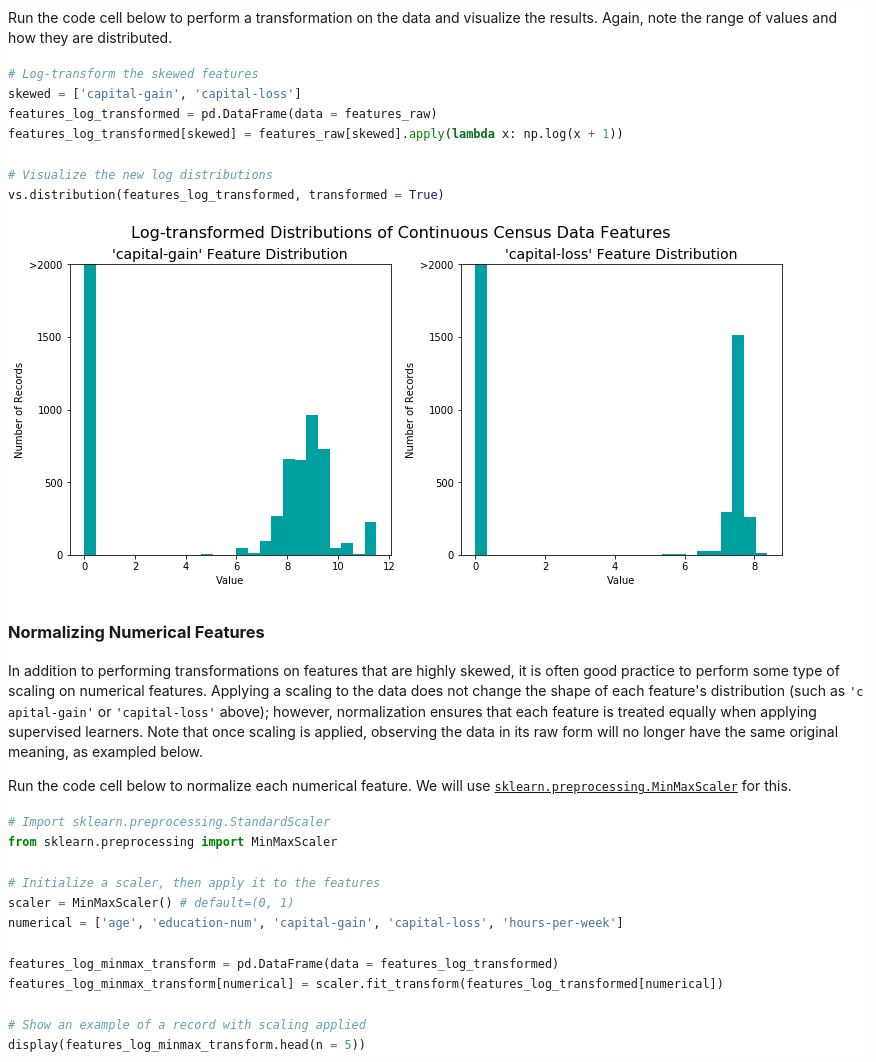 Run the code cell below to perform a transformation on the data and visualize the results. Again, note the range of values and how they are distributed. 


```python
# Log-transform the skewed features
skewed = ['capital-gain', 'capital-loss']
features_log_transformed = pd.DataFrame(data = features_raw)
features_log_transformed[skewed] = features_raw[skewed].apply(lambda x: np.log(x + 1))

# Visualize the new log distributions
vs.distribution(features_log_transformed, transformed = True)
```


![png](https://raw.githubusercontent.com/amdmh/amdmh.github.io/master/_posts/img/output_11_0.png)


### Normalizing Numerical Features
In addition to performing transformations on features that are highly skewed, it is often good practice to perform some type of scaling on numerical features. Applying a scaling to the data does not change the shape of each feature's distribution (such as `'capital-gain'` or `'capital-loss'` above); however, normalization ensures that each feature is treated equally when applying supervised learners. Note that once scaling is applied, observing the data in its raw form will no longer have the same original meaning, as exampled below.

Run the code cell below to normalize each numerical feature. We will use [`sklearn.preprocessing.MinMaxScaler`](http://scikit-learn.org/stable/modules/generated/sklearn.preprocessing.MinMaxScaler.html) for this.


```python
# Import sklearn.preprocessing.StandardScaler
from sklearn.preprocessing import MinMaxScaler

# Initialize a scaler, then apply it to the features
scaler = MinMaxScaler() # default=(0, 1)
numerical = ['age', 'education-num', 'capital-gain', 'capital-loss', 'hours-per-week']

features_log_minmax_transform = pd.DataFrame(data = features_log_transformed)
features_log_minmax_transform[numerical] = scaler.fit_transform(features_log_transformed[numerical])

# Show an example of a record with scaling applied
display(features_log_minmax_transform.head(n = 5))
```